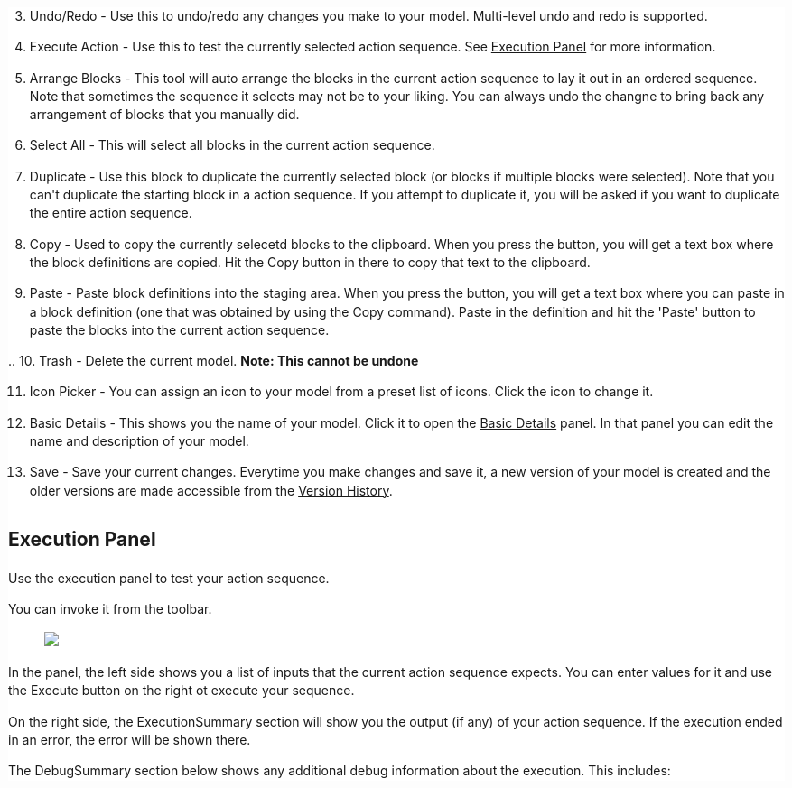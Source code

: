 3. Undo/Redo - Use this to undo/redo any changes you make to your model. Multi-level undo and redo is supported.

4. Execute Action - Use this to test the currently selected action sequence. See [Execution Panel](executionpanel) for more information.

5. Arrange Blocks - This tool will auto arrange the blocks in the current action sequence to lay it out in an ordered sequence. Note that sometimes the sequence it selects may not be to your liking. You can always undo the changne to bring back any arrangement of blocks that you manually did.

6. Select All - This will select all blocks in the current action sequence.

7. Duplicate - Use this block to duplicate the currently selected block (or blocks if multiple blocks were selected). Note that you can't duplicate the starting block in a action sequence. If you attempt to duplicate it, you will be asked if you want to duplicate the entire action sequence.

8. Copy - Used to copy the currently selecetd blocks to the clipboard. When you press the button, you will get a text box where the block definitions are copied. Hit the Copy button in there to copy that text to the clipboard.

9. Paste - Paste block definitions into the staging area. When you press the button, you will get a text box where you can paste in a block definition (one that was obtained by using the Copy command). Paste in the definition and hit the 'Paste' button to paste the blocks into the current action sequence.

.. 10. Trash - Delete the current model. **Note: This cannot be undone**

11. Icon Picker - You can assign an icon to your model from a preset list of icons. Click the icon to change it.

12. Basic Details - This shows you the name of your model. Click it to open the [Basic Details](basicdetails) panel. In that panel you can edit the name and description of your model.

13. Save - Save your current changes. Everytime you make changes and save it, a new version of your model is created and the older versions are made accessible from the [Version History](versionhistory).


<a name='executionpanel'></a>

## Execution Panel
Use the execution panel to test your action sequence.

You can invoke it from the toolbar.

<figure><img src=' images/executionpanel.png'></figure>


In the panel, the left side shows you a list of inputs that the current action sequence expects.
You can enter values for it and use the Execute button on the right ot execute your sequence.

On the right side, the ExecutionSummary section will show you the output (if any) of your action sequence.
If the execution ended in an error, the error will be shown there.

The DebugSummary section below shows any additional debug information about the execution.
This includes:
